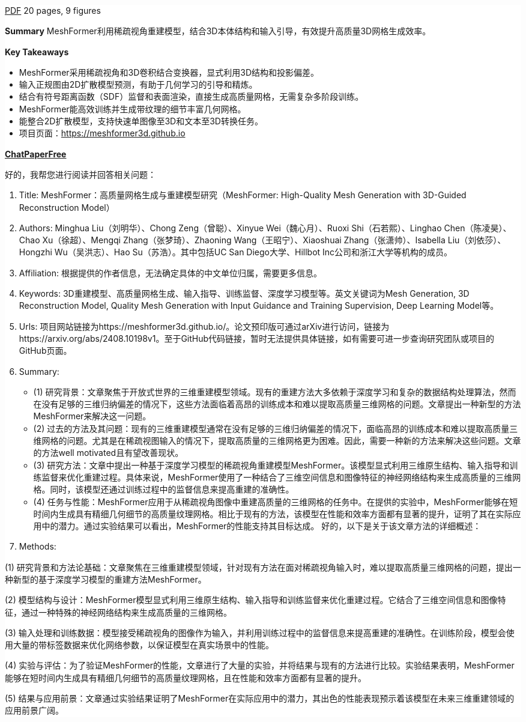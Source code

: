 [PDF](http://arxiv.org/abs/2408.10198v1) 20 pages, 9 figures

**Summary**
MeshFormer利用稀疏视角重建模型，结合3D本体结构和输入引导，有效提升高质量3D网格生成效率。

**Key Takeaways**
- MeshFormer采用稀疏视角和3D卷积结合变换器，显式利用3D结构和投影偏差。
- 输入正规图由2D扩散模型预测，有助于几何学习的引导和精炼。
- 结合有符号距离函数（SDF）监督和表面渲染，直接生成高质量网格，无需复杂多阶段训练。
- MeshFormer能高效训练并生成带纹理的细节丰富几何网格。
- 能整合2D扩散模型，支持快速单图像至3D和文本至3D转换任务。
- 项目页面：https://meshformer3d.github.io

**[ChatPaperFree](https://huggingface.co/spaces/Kedreamix/ChatPaperFree)**





好的，我帮您进行阅读并回答相关问题：

1. Title: MeshFormer：高质量网格生成与重建模型研究（MeshFormer: High-Quality Mesh Generation with 3D-Guided Reconstruction Model）

2. Authors: Minghua Liu（刘明华）、Chong Zeng（曾聪）、Xinyue Wei（魏心月）、Ruoxi Shi（石若熙）、Linghao Chen（陈凌昊）、Chao Xu（徐超）、Mengqi Zhang（张梦琦）、Zhaoning Wang（王昭宁）、Xiaoshuai Zhang（张潇帅）、Isabella Liu（刘依莎）、Hongzhi Wu（吴洪志）、Hao Su（苏浩）。其中包括UC San Diego大学、Hillbot Inc公司和浙江大学等机构的成员。

3. Affiliation: 根据提供的作者信息，无法确定具体的中文单位归属，需要更多信息。

4. Keywords: 3D重建模型、高质量网格生成、输入指导、训练监督、深度学习模型等。英文关键词为Mesh Generation, 3D Reconstruction Model, Quality Mesh Generation with Input Guidance and Training Supervision, Deep Learning Model等。

5. Urls: 项目网站链接为https://meshformer3d.github.io/。论文预印版可通过arXiv进行访问，链接为https://arxiv.org/abs/2408.10198v1。至于GitHub代码链接，暂时无法提供具体链接，如有需要可进一步查询研究团队或项目的GitHub页面。

6. Summary: 
    - (1) 研究背景：文章聚焦于开放式世界的三维重建模型领域。现有的重建方法大多依赖于深度学习和复杂的数据结构处理算法，然而在没有足够的三维归纳偏差的情况下，这些方法面临着高昂的训练成本和难以提取高质量三维网格的问题。文章提出一种新型的方法MeshFormer来解决这一问题。
    - (2) 过去的方法及其问题：现有的三维重建模型通常在没有足够的三维归纳偏差的情况下，面临高昂的训练成本和难以提取高质量三维网格的问题。尤其是在稀疏视图输入的情况下，提取高质量的三维网格更为困难。因此，需要一种新的方法来解决这些问题。文章的方法well motivated且有望改善现状。 
    - (3) 研究方法：文章中提出一种基于深度学习模型的稀疏视角重建模型MeshFormer。该模型显式利用三维原生结构、输入指导和训练监督来优化重建过程。具体来说，MeshFormer使用了一种结合了三维空间信息和图像特征的神经网络结构来生成高质量的三维网格。同时，该模型还通过训练过程中的监督信息来提高重建的准确性。 
    - (4) 任务与性能：MeshFormer应用于从稀疏视角图像中重建高质量的三维网格的任务中。在提供的实验中，MeshFormer能够在短时间内生成具有精细几何细节的高质量纹理网格。相比于现有的方法，该模型在性能和效率方面都有显著的提升，证明了其在实际应用中的潜力。通过实验结果可以看出，MeshFormer的性能支持其目标达成。
好的，以下是关于该文章方法的详细概述：

7. Methods:

(1) 研究背景和方法论基础：文章聚焦在三维重建模型领域，针对现有方法在面对稀疏视角输入时，难以提取高质量三维网格的问题，提出一种新型的基于深度学习模型的重建方法MeshFormer。

(2) 模型结构与设计：MeshFormer模型显式利用三维原生结构、输入指导和训练监督来优化重建过程。它结合了三维空间信息和图像特征，通过一种特殊的神经网络结构来生成高质量的三维网格。

(3) 输入处理和训练数据：模型接受稀疏视角的图像作为输入，并利用训练过程中的监督信息来提高重建的准确性。在训练阶段，模型会使用大量的带标签数据来优化网络参数，以保证模型在真实场景中的性能。

(4) 实验与评估：为了验证MeshFormer的性能，文章进行了大量的实验，并将结果与现有的方法进行比较。实验结果表明，MeshFormer能够在短时间内生成具有精细几何细节的高质量纹理网格，且在性能和效率方面都有显著的提升。

(5) 结果与应用前景：文章通过实验结果证明了MeshFormer在实际应用中的潜力，其出色的性能表现预示着该模型在未来三维重建领域的应用前景广阔。

